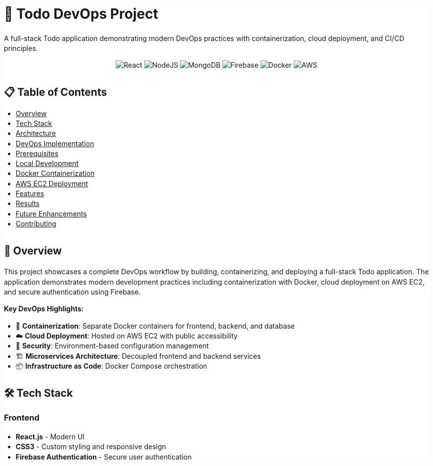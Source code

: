 # 🚀 Todo DevOps Project

A full-stack Todo application demonstrating modern DevOps practices with containerization, cloud deployment, and CI/CD principles.

<div align="center">

![React](https://img.shields.io/badge/react-%2320232a.svg?style=for-the-badge&logo=react&logoColor=%2361DAFB)
![NodeJS](https://img.shields.io/badge/node.js-6DA55F?style=for-the-badge&logo=node.js&logoColor=white)
![MongoDB](https://img.shields.io/badge/MongoDB-%234ea94b.svg?style=for-the-badge&logo=mongodb&logoColor=white)
![Firebase](https://img.shields.io/badge/firebase-%23039BE5.svg?style=for-the-badge&logo=firebase)
![Docker](https://img.shields.io/badge/docker-%230db7ed.svg?style=for-the-badge&logo=docker&logoColor=white)
![AWS](https://img.shields.io/badge/AWS-%23FF9900.svg?style=for-the-badge&logo=amazon-aws&logoColor=white)
</div>

## 📋 Table of Contents

- [Overview](#overview)
- [Tech Stack](#tech-stack)
- [Architecture](#architecture)
- [DevOps Implementation](#devops-implementation)
- [Prerequisites](#prerequisites)
- [Local Development](#local-development)
- [Docker Containerization](#docker-containerization)
- [AWS EC2 Deployment](#aws-ec2-deployment)
- [Features](#features)
- [Results](#results)
- [Future Enhancements](#future-enhancements)
- [Contributing](#contributing)

## 🎯 Overview

This project showcases a complete DevOps workflow by building, containerizing, and deploying a full-stack Todo application. The application demonstrates modern development practices including containerization with Docker, cloud deployment on AWS EC2, and secure authentication using Firebase.

**Key DevOps Highlights:**
- 🐳 **Containerization**: Separate Docker containers for frontend, backend, and database
- ☁️ **Cloud Deployment**: Hosted on AWS EC2 with public accessibility
- 🔐 **Security**: Environment-based configuration management
- 🏗️ **Microservices Architecture**: Decoupled frontend and backend services
- 📦 **Infrastructure as Code**: Docker Compose orchestration

## 🛠️ Tech Stack

### Frontend
- **React.js** - Modern UI 
- **CSS3** - Custom styling and responsive design
- **Firebase Authentication** - Secure user authentication
